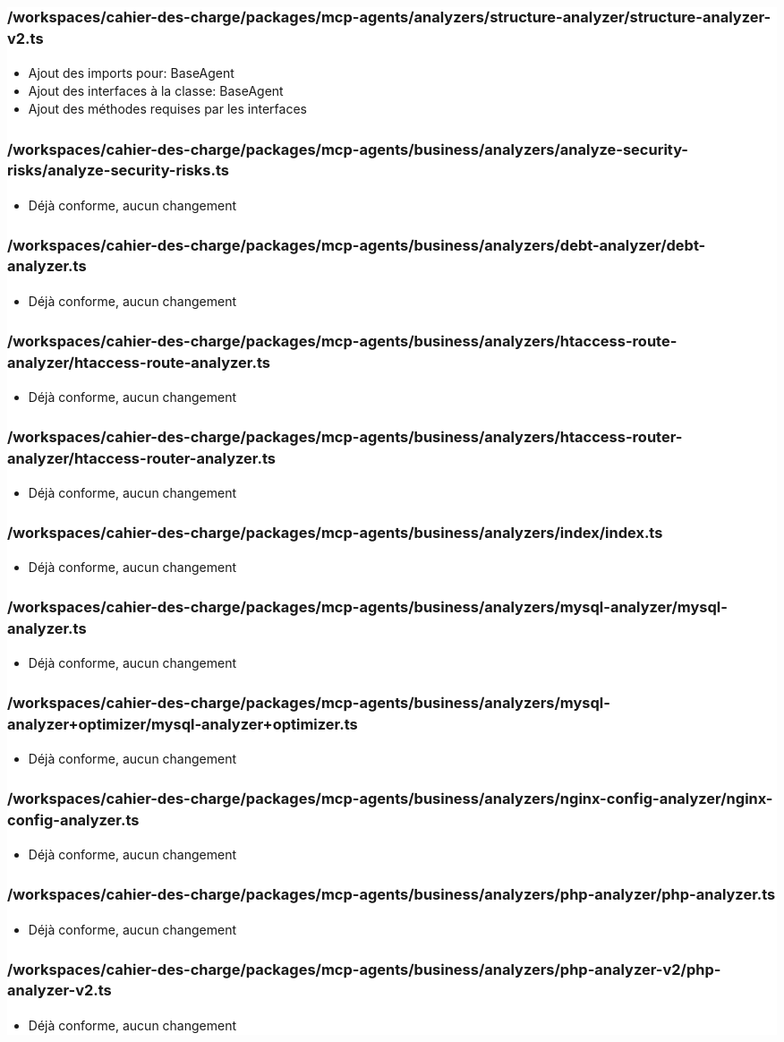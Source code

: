 ### /workspaces/cahier-des-charge/packages/mcp-agents/analyzers/structure-analyzer/structure-analyzer-v2.ts
- Ajout des imports pour: BaseAgent
- Ajout des interfaces à la classe: BaseAgent
- Ajout des méthodes requises par les interfaces

### /workspaces/cahier-des-charge/packages/mcp-agents/business/analyzers/analyze-security-risks/analyze-security-risks.ts
- Déjà conforme, aucun changement

### /workspaces/cahier-des-charge/packages/mcp-agents/business/analyzers/debt-analyzer/debt-analyzer.ts
- Déjà conforme, aucun changement

### /workspaces/cahier-des-charge/packages/mcp-agents/business/analyzers/htaccess-route-analyzer/htaccess-route-analyzer.ts
- Déjà conforme, aucun changement

### /workspaces/cahier-des-charge/packages/mcp-agents/business/analyzers/htaccess-router-analyzer/htaccess-router-analyzer.ts
- Déjà conforme, aucun changement

### /workspaces/cahier-des-charge/packages/mcp-agents/business/analyzers/index/index.ts
- Déjà conforme, aucun changement

### /workspaces/cahier-des-charge/packages/mcp-agents/business/analyzers/mysql-analyzer/mysql-analyzer.ts
- Déjà conforme, aucun changement

### /workspaces/cahier-des-charge/packages/mcp-agents/business/analyzers/mysql-analyzer+optimizer/mysql-analyzer+optimizer.ts
- Déjà conforme, aucun changement

### /workspaces/cahier-des-charge/packages/mcp-agents/business/analyzers/nginx-config-analyzer/nginx-config-analyzer.ts
- Déjà conforme, aucun changement

### /workspaces/cahier-des-charge/packages/mcp-agents/business/analyzers/php-analyzer/php-analyzer.ts
- Déjà conforme, aucun changement

### /workspaces/cahier-des-charge/packages/mcp-agents/business/analyzers/php-analyzer-v2/php-analyzer-v2.ts
- Déjà conforme, aucun changement
